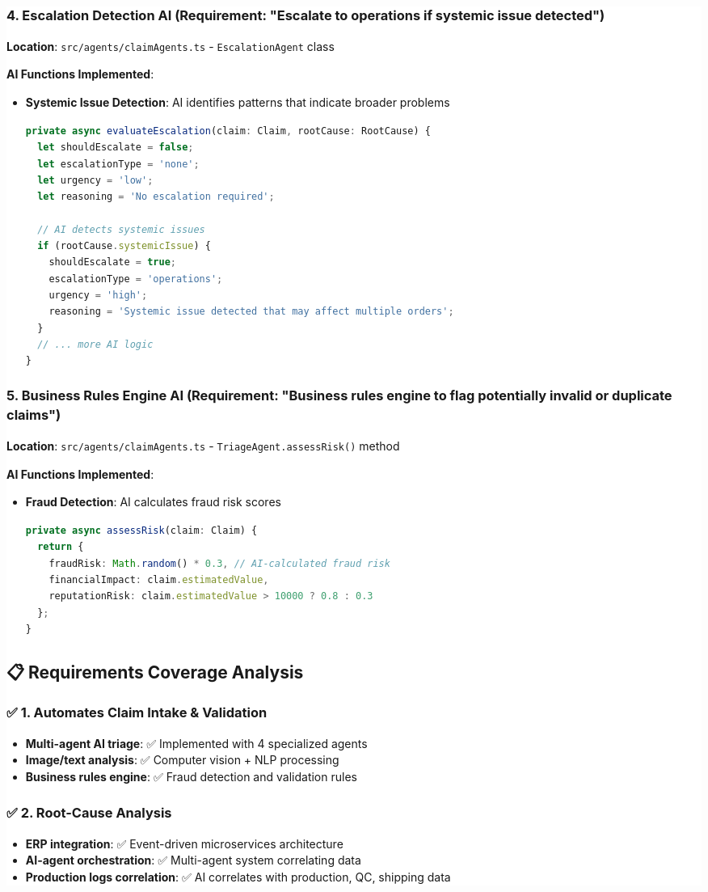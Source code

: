   ```typescript
  ```

### 4. Escalation Detection AI (Requirement: "Escalate to operations if systemic issue detected")

**Location**: `src/agents/claimAgents.ts` - `EscalationAgent` class

**AI Functions Implemented**:
- **Systemic Issue Detection**: AI identifies patterns that indicate broader problems
  ```typescript
  private async evaluateEscalation(claim: Claim, rootCause: RootCause) {
    let shouldEscalate = false;
    let escalationType = 'none';
    let urgency = 'low';
    let reasoning = 'No escalation required';

    // AI detects systemic issues
    if (rootCause.systemicIssue) {
      shouldEscalate = true;
      escalationType = 'operations';
      urgency = 'high';
      reasoning = 'Systemic issue detected that may affect multiple orders';
    }
    // ... more AI logic
  }
  ```

### 5. Business Rules Engine AI (Requirement: "Business rules engine to flag potentially invalid or duplicate claims")

**Location**: `src/agents/claimAgents.ts` - `TriageAgent.assessRisk()` method

**AI Functions Implemented**:
- **Fraud Detection**: AI calculates fraud risk scores
  ```typescript
  private async assessRisk(claim: Claim) {
    return {
      fraudRisk: Math.random() * 0.3, // AI-calculated fraud risk
      financialImpact: claim.estimatedValue,
      reputationRisk: claim.estimatedValue > 10000 ? 0.8 : 0.3
    };
  }
  ```

## 📋 Requirements Coverage Analysis

### ✅ 1. Automates Claim Intake & Validation
- **Multi-agent AI triage**: ✅ Implemented with 4 specialized agents
- **Image/text analysis**: ✅ Computer vision + NLP processing
- **Business rules engine**: ✅ Fraud detection and validation rules

### ✅ 2. Root-Cause Analysis
- **ERP integration**: ✅ Event-driven microservices architecture
- **AI-agent orchestration**: ✅ Multi-agent system correlating data
- **Production logs correlation**: ✅ AI correlates with production, QC, shipping data
